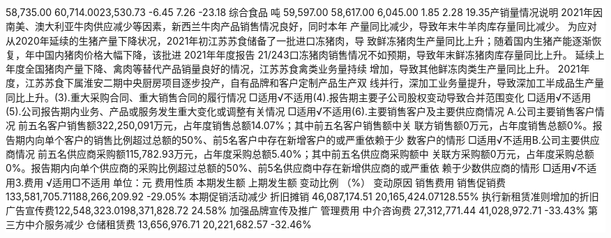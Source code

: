 58,735.00
60,714.0023,530.73
-6.45
7.26
-23.18
综合食品
吨
59,597.00
58,617.00
6,045.00
1.85
2.28
19.35产销量情况说明
2021年因南美、澳大利亚牛肉供应减少等因素，新西兰牛肉产品销售情况良好，同时本年
产量同比减少，导致年末牛羊肉库存量同比减少。
为应对从2020年延续的生猪产量下降状况，2021年初江苏苏食储备了一批进口冻猪肉，导
致鲜冻猪肉生产量同比上升；随着国内生猪产能逐渐恢复，年中国内猪肉价格大幅下降，该批进
2021年年度报告
21/243口冻猪肉销售情况不如预期，导致年末鲜冻猪肉库存量同比上升。
延续上年度全国猪肉产量下降、禽肉等替代产品销量良好的情况，江苏苏食禽类业务量持续
增加，导致其他鲜冻肉类生产量同比上升。
2021年度，江苏苏食下属淮安二期中央厨房项目逐步投产，自有品牌和客户定制产品生产双
线并行，深加工业务量提升，导致深加工半成品生产量同比上升。(3).重大采购合同、重大销售合同的履行情况
□适用√不适用(4).报告期主要子公司股权变动导致合并范围变化
□适用√不适用(5).公司报告期内业务、产品或服务发生重大变化或调整有关情况
□适用√不适用(6).主要销售客户及主要供应商情况
A.公司主要销售客户情况
前五名客户销售额322,250,091万元，占年度销售总额14.07%；其中前五名客户销售额中关
联方销售额0万元，占年度销售总额0%。报告期内向单个客户的销售比例超过总额的50%、前5名客户中存在新增客户的或严重依赖于少
数客户的情形
□适用√不适用B.公司主要供应商情况
前五名供应商采购额115,782.93万元，占年度采购总额5.40%；其中前五名供应商采购额中
关联方采购额0万元，占年度采购总额0%。报告期内向单个供应商的采购比例超过总额的50%、前5名供应商中存在新增供应商的或严重依
赖于少数供应商的情形
□适用√不适用3.费用
√适用□不适用
单位：元
费用性质
本期发生额
上期发生额
变动比例
（%）
变动原因
销售费用
销售促销费133,581,705.71188,266,209.92
-29.05%
本期促销活动减少
折旧摊销
46,087,174.51
20,165,424.07128.55%
执行新租赁准则增加的折旧
广告宣传费122,548,323.0198,371,828.72
24.58%
加强品牌宣传及推广
管理费用
中介咨询费
27,312,771.44
41,028,972.71
-33.43%
第三方中介服务减少
仓储租赁费
13,656,976.71
20,221,682.57
-32.46%